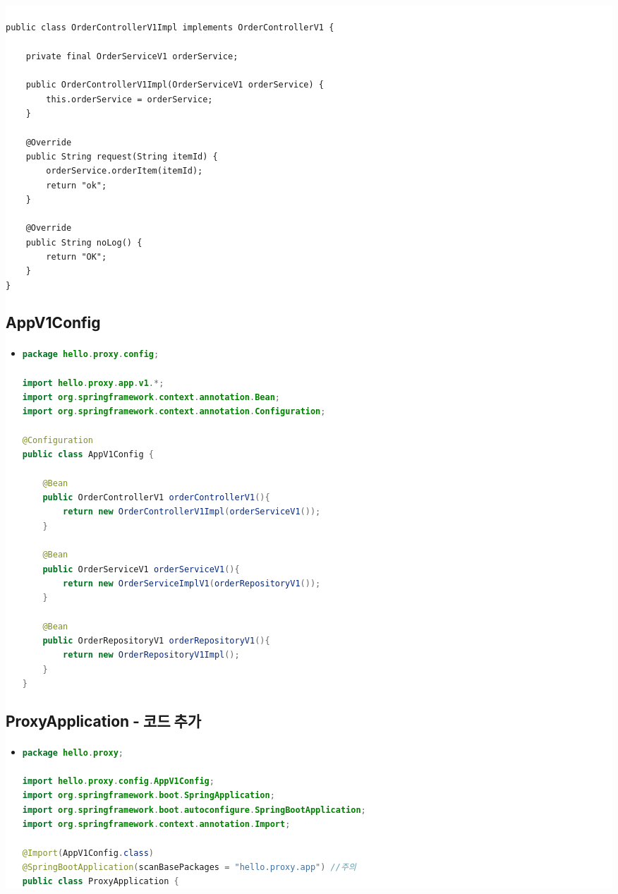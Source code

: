   ```
  
  public class OrderControllerV1Impl implements OrderControllerV1 {
  
      private final OrderServiceV1 orderService;
  
      public OrderControllerV1Impl(OrderServiceV1 orderService) {
          this.orderService = orderService;
      }
  
      @Override
      public String request(String itemId) {
          orderService.orderItem(itemId);
          return "ok";
      }
  
      @Override
      public String noLog() {
          return "OK";
      }
  }
  ```

## AppV1Config

- ```java
  package hello.proxy.config;
  
  import hello.proxy.app.v1.*;
  import org.springframework.context.annotation.Bean;
  import org.springframework.context.annotation.Configuration;
  
  @Configuration
  public class AppV1Config {
  
      @Bean
      public OrderControllerV1 orderControllerV1(){
          return new OrderControllerV1Impl(orderServiceV1());
      }
  
      @Bean
      public OrderServiceV1 orderServiceV1(){
          return new OrderServiceImplV1(orderRepositoryV1());
      }
  
      @Bean
      public OrderRepositoryV1 orderRepositoryV1(){
          return new OrderRepositoryV1Impl();
      }
  }
  ```

## ProxyApplication - 코드 추가

- ```java
  package hello.proxy;
  
  import hello.proxy.config.AppV1Config;
  import org.springframework.boot.SpringApplication;
  import org.springframework.boot.autoconfigure.SpringBootApplication;
  import org.springframework.context.annotation.Import;
  
  @Import(AppV1Config.class)
  @SpringBootApplication(scanBasePackages = "hello.proxy.app") //주의
  public class ProxyApplication {
  
  ```